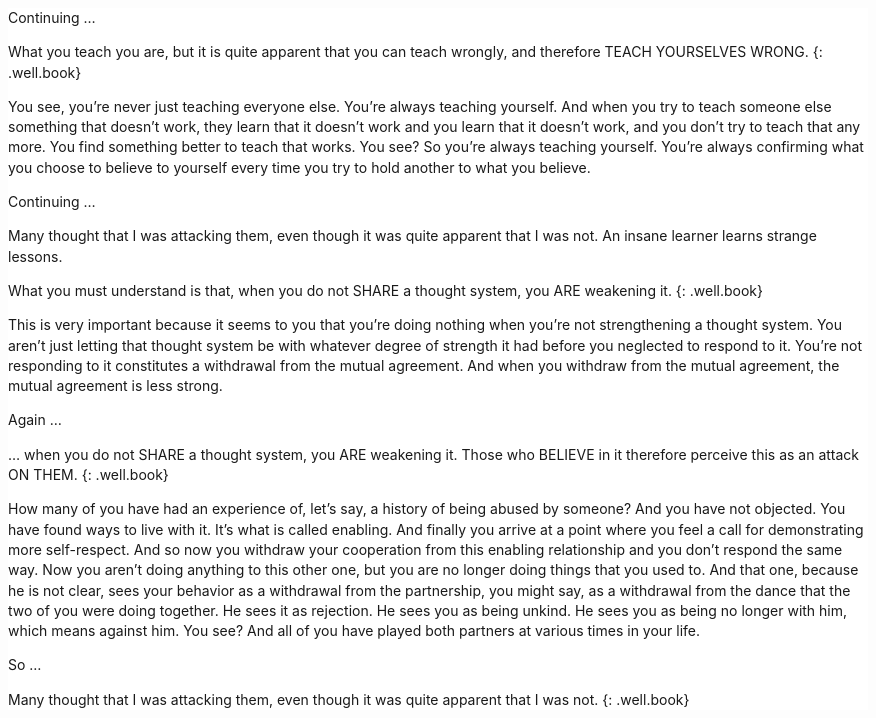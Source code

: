 Continuing &hellip;

What you teach you are, but it is quite apparent that you can teach
wrongly, and therefore TEACH YOURSELVES WRONG.
{: .well.book}

You see, you&rsquo;re never just teaching everyone else. You&rsquo;re
always teaching yourself. And when you try to teach someone else
something that doesn&rsquo;t work, they learn that it doesn&rsquo;t work
and you learn that it doesn&rsquo;t work, and you don&rsquo;t try to
teach that any more. You find something better to teach that works. You
see? So you&rsquo;re always teaching yourself. You&rsquo;re always
confirming what you choose to believe to yourself every time you try to
hold another to what you believe.

Continuing &hellip;

Many thought that I was attacking them, even though it was quite
apparent that I was not. An insane learner learns strange lessons.

What you must understand is that, when you do not SHARE a thought
system, you ARE weakening it.
{: .well.book}

This is very important because it seems to you that you&rsquo;re doing
nothing when you&rsquo;re not strengthening a thought system. You
aren&rsquo;t just letting that thought system be with whatever degree of
strength it had before you neglected to respond to it. You&rsquo;re not
responding to it constitutes a withdrawal from the mutual agreement. And
when you withdraw from the mutual agreement, the mutual agreement is
less strong.

Again &hellip;

&hellip; when you do not SHARE a thought system, you ARE weakening it.
Those who BELIEVE in it therefore perceive this as an attack ON THEM.
{: .well.book}

How many of you have had an experience of, let&rsquo;s say, a history of
being abused by someone? And you have not objected. You have found ways
to live with it. It&rsquo;s what is called enabling. And finally you
arrive at a point where you feel a call for demonstrating more
self-respect. And so now you withdraw your cooperation from this
enabling relationship and you don&rsquo;t respond the same way. Now you
aren&rsquo;t doing anything to this other one, but you are no longer
doing things that you used to. And that one, because he is not clear,
sees your behavior as a withdrawal from the partnership, you might say,
as a withdrawal from the dance that the two of you were doing together.
He sees it as rejection. He sees you as being unkind. He sees you as
being no longer with him, which means against him. You see? And all of
you have played both partners at various times in your life.

So &hellip;

Many thought that I was attacking them, even though it was quite
apparent that I was not.
{: .well.book}
